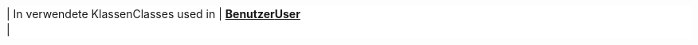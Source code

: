 | <span data-ttu-id="6d934-271">In verwendete Klassen</span><span class="sxs-lookup"><span data-stu-id="6d934-271">Classes used in</span></span>        | [<span data-ttu-id="6d934-272">**Benutzer**</span><span class="sxs-lookup"><span data-stu-id="6d934-272">**User**</span></span>](c-user.md)<br/> |



 

 





